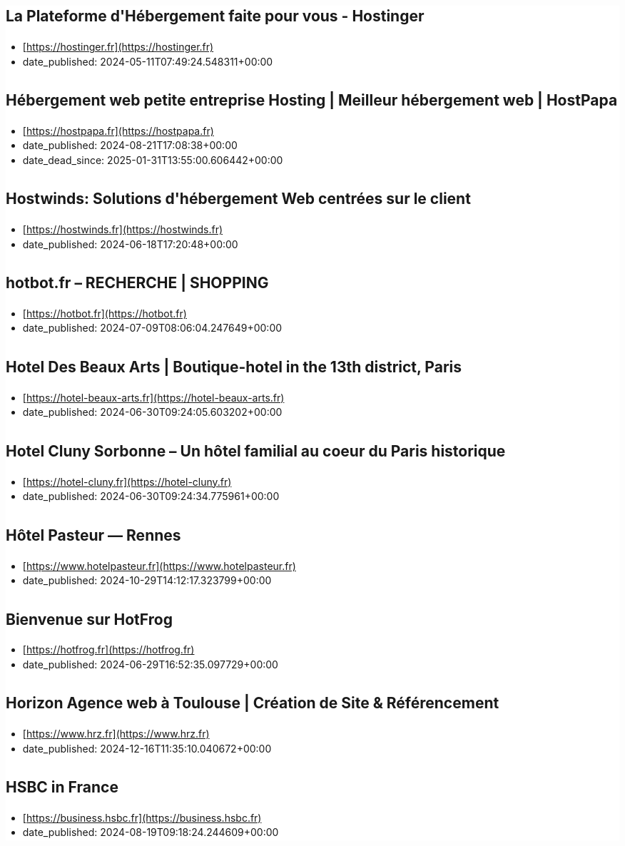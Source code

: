  ## La Plateforme d'Hébergement faite pour vous - Hostinger
 - [https://hostinger.fr](https://hostinger.fr)
 - date_published: 2024-05-11T07:49:24.548311+00:00

 ## Hébergement web petite entreprise Hosting | Meilleur hébergement web | HostPapa
 - [https://hostpapa.fr](https://hostpapa.fr)
 - date_published: 2024-08-21T17:08:38+00:00
 - date_dead_since: 2025-01-31T13:55:00.606442+00:00

 ## Hostwinds: Solutions d'hébergement Web centrées sur le client
 - [https://hostwinds.fr](https://hostwinds.fr)
 - date_published: 2024-06-18T17:20:48+00:00

 ## hotbot.fr – RECHERCHE | SHOPPING
 - [https://hotbot.fr](https://hotbot.fr)
 - date_published: 2024-07-09T08:06:04.247649+00:00

 ## Hotel Des Beaux Arts | Boutique-hotel in the 13th district, Paris
 - [https://hotel-beaux-arts.fr](https://hotel-beaux-arts.fr)
 - date_published: 2024-06-30T09:24:05.603202+00:00

 ## Hotel Cluny Sorbonne – Un hôtel familial au coeur du Paris historique
 - [https://hotel-cluny.fr](https://hotel-cluny.fr)
 - date_published: 2024-06-30T09:24:34.775961+00:00

 ## Hôtel Pasteur — Rennes
 - [https://www.hotelpasteur.fr](https://www.hotelpasteur.fr)
 - date_published: 2024-10-29T14:12:17.323799+00:00

 ## Bienvenue sur HotFrog
 - [https://hotfrog.fr](https://hotfrog.fr)
 - date_published: 2024-06-29T16:52:35.097729+00:00

 ## Horizon Agence web à Toulouse | Création de Site & Référencement
 - [https://www.hrz.fr](https://www.hrz.fr)
 - date_published: 2024-12-16T11:35:10.040672+00:00

 ## HSBC in France
 - [https://business.hsbc.fr](https://business.hsbc.fr)
 - date_published: 2024-08-19T09:18:24.244609+00:00
